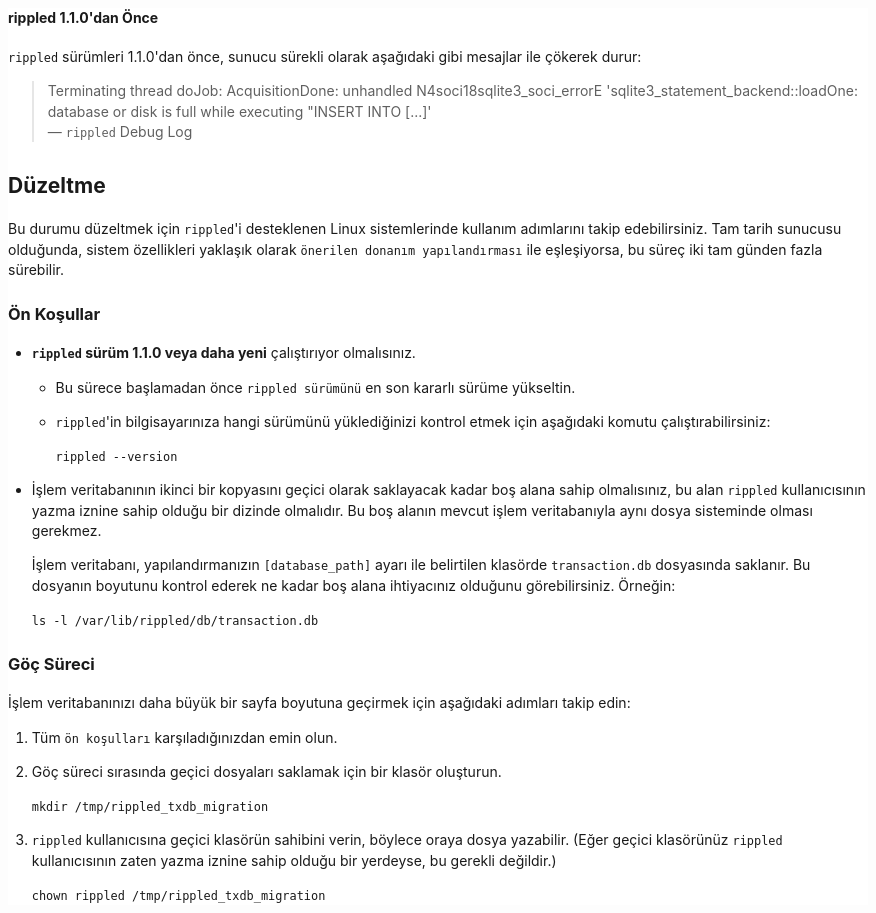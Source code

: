#### rippled 1.1.0'dan Önce

`rippled` sürümleri 1.1.0'dan önce, sunucu sürekli olarak aşağıdaki gibi mesajlar ile çökerek durur:

> Terminating thread doJob: AcquisitionDone: unhandled N4soci18sqlite3_soci_errorE 'sqlite3_statement_backend::loadOne: database or disk is full while executing "INSERT INTO [...]'  
> — `rippled` Debug Log

## Düzeltme

Bu durumu düzeltmek için `rippled`'i desteklenen Linux sistemlerinde kullanım adımlarını takip edebilirsiniz. Tam tarih sunucusu olduğunda, sistem özellikleri yaklaşık olarak `önerilen donanım yapılandırması` ile eşleşiyorsa, bu süreç iki tam günden fazla sürebilir.

### Ön Koşullar

- **`rippled` sürüm 1.1.0 veya daha yeni** çalıştırıyor olmalısınız.

    - Bu sürece başlamadan önce `rippled sürümünü` en son kararlı sürüme yükseltin.

    - `rippled`'in bilgisayarınıza hangi sürümünü yüklediğinizi kontrol etmek için aşağıdaki komutu çalıştırabilirsiniz:

        ```
        rippled --version
        ```

- İşlem veritabanının ikinci bir kopyasını geçici olarak saklayacak kadar boş alana sahip olmalısınız, bu alan `rippled` kullanıcısının yazma iznine sahip olduğu bir dizinde olmalıdır. Bu boş alanın mevcut işlem veritabanıyla aynı dosya sisteminde olması gerekmez.

    İşlem veritabanı, yapılandırmanızın `[database_path]` ayarı ile belirtilen klasörde `transaction.db` dosyasında saklanır. Bu dosyanın boyutunu kontrol ederek ne kadar boş alana ihtiyacınız olduğunu görebilirsiniz. Örneğin:

    ```
    ls -l /var/lib/rippled/db/transaction.db
    ```

### Göç Süreci

İşlem veritabanınızı daha büyük bir sayfa boyutuna geçirmek için aşağıdaki adımları takip edin:

1. Tüm `ön koşulları` karşıladığınızdan emin olun.

2. Göç süreci sırasında geçici dosyaları saklamak için bir klasör oluşturun.

    ```
    mkdir /tmp/rippled_txdb_migration
    ```

3. `rippled` kullanıcısına geçici klasörün sahibini verin, böylece oraya dosya yazabilir. (Eğer geçici klasörünüz `rippled` kullanıcısının zaten yazma iznine sahip olduğu bir yerdeyse, bu gerekli değildir.)

    ```
    chown rippled /tmp/rippled_txdb_migration
    ```

